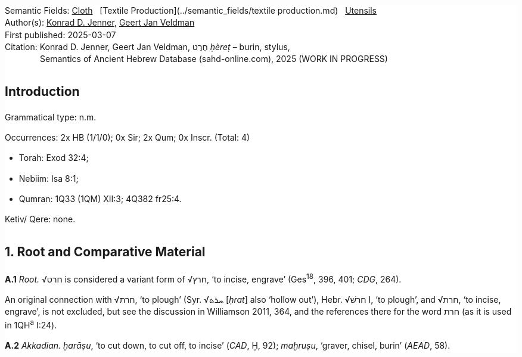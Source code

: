 Semantic Fields:
[Cloth](../semantic_fields/cloth.md)&nbsp;&nbsp;&nbsp;[Textile Production](../semantic_fields/textile production.md)&nbsp;&nbsp;&nbsp;[Utensils](../semantic_fields/utensils.md)&nbsp;&nbsp;&nbsp;<br>Author(s):
[Konrad D. Jenner](../contributors/konrad_d._Jenner.md),&nbsp;[Geert Jan Veldman](../contributors/geert_jan_veldman.md)<br>
First published: 2025-03-07<br>Citation: Konrad D. Jenner,&nbsp;Geert Jan Veldman, חֶרֶט <i> ḥèreṭ </i> – burin, stylus, <br>                    &nbsp;&nbsp;&nbsp;&nbsp;&nbsp;&nbsp;&nbsp;&nbsp;&nbsp;&nbsp;&nbsp;&nbsp;&nbsp;&nbsp;                    Semantics of Ancient Hebrew Database (sahd-online.com), 2025
(WORK IN PROGRESS)









## <span id="I">Introduction</span>









Grammatical type: n.m.


Occurrences: 2x HB (1/1/0); 0x Sir; 2x Qum; 0x Inscr. (Total: 4)


* Torah: Exod 32:4;

* Nebiim: Isa 8:1;

* Qumran: 1Q33 (1QM) XII:3; 4Q382 fr25:4.

Ketiv/ Qere: none.



## <span id="RCM">1. Root and Comparative Material</span>



<b>A.1</b> 
<i>Root.</i>
√<span dir="rtl">חרט</span> is considered a variant form of √<span dir="rtl">חרץ</span>, ‘to incise, engrave’ (Ges<sup>18</sup>, 396, 401; <i>CDG</i>, 264).

An original connection with 
√<span dir="rtl">חרת</span>, ‘to plough’ (Syr. √<span dir="rtl">ܚܪܬ</span> [<i>ḥrat</i>] also ‘hollow out’), Hebr. √<span dir="rtl">חרשׁ</span> I, ‘to plough’, and √<span dir="rtl">חרת</span>, ‘to incise, engrave’, is not excluded, but see the discussion in Williamson 2011, 364, and the references there for the word <span dir="rtl">חרת</span> (as it is used in 1QH<sup>a</sup> <span style="text-transform:uppercase;">I</span>:24).



<b>A.2</b>
<i>Akkadian.</i>
<i>ḫarāṣu</i>, ‘to cut down, to cut off, to incise’ (<i>CAD</i>, Ḫ, 92); <i>maḫruṣu</i>, ‘graver, chisel, burin’ (<i>AEAD</i>, 58).


[^1]: LSJ, 360; <i>GELS</i>, 136.
[^2]: LSJ, 1785; <i>GELS</i>, 677. 
[^3]: Payne Smith, <i>TS</i>, 1448; Sokoloff, <i>SLB</i>, 520.
[^4]: Payne Smith, <i>TS</i>, 1851-52; Sokoloff, <i>SLB</i>, 660-61.
[^5]: Jastrow, <i>DTT</i>, 393; Sokoloff, <i>DJBA</i>, 410; Sokoloff, <i>DJPA</i> no reference.
[^6]: Jastrow, <i>DTT</i>, 525; Sokoloff, <i>DJBA</i>, 498; Sokoloff, <i>DJPA</i>, 230.
[^7]: Jastrow, <i>DTT</i>, 679; Sokoloff, <i>DJBA</i>, 608; Sokoloff, <i>DJPA</i>, 271.
[^8]: Lewis & Short, <i>LD</i>, 1207, 798; <i>OLD</i>, 1251, 751.
[^9]: Lewis & Short, <i>LD</i>, 1759; <i>OLD</i>, 1820.
[^10]: Field<sup>I</sup>, 140.
[^11]: Payne Smith, <i>TS</i>, 3987; Sokoloff, <i>SLB</i>, 1453.
[^12]: Payne Smith, <i>TS</i>, 1852-53; Sokoloff, <i>SLB</i>, 661-62. 